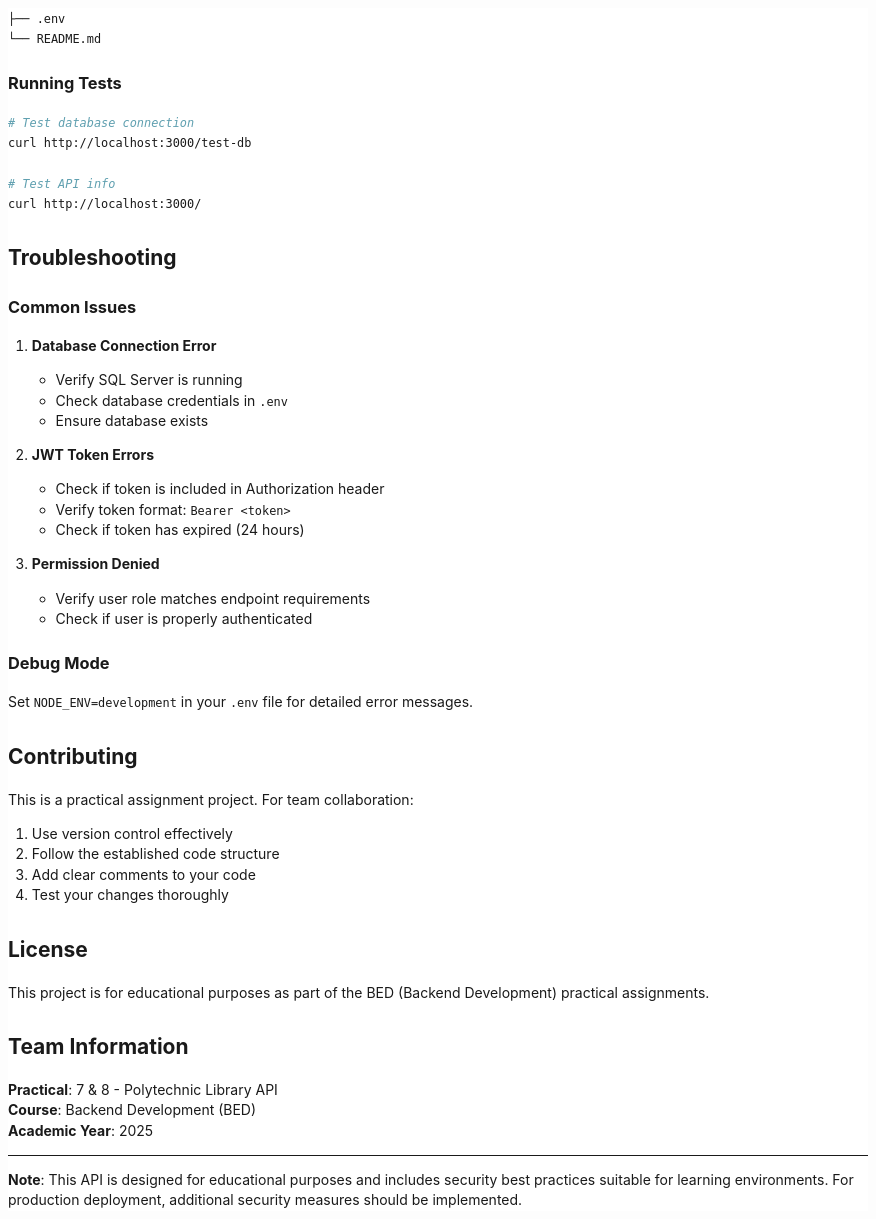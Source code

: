 ```
├── .env
└── README.md
```

### Running Tests
```bash
# Test database connection
curl http://localhost:3000/test-db

# Test API info
curl http://localhost:3000/
```

## Troubleshooting

### Common Issues

1. **Database Connection Error**
   - Verify SQL Server is running
   - Check database credentials in `.env`
   - Ensure database exists

2. **JWT Token Errors**
   - Check if token is included in Authorization header
   - Verify token format: `Bearer <token>`
   - Check if token has expired (24 hours)

3. **Permission Denied**
   - Verify user role matches endpoint requirements
   - Check if user is properly authenticated

### Debug Mode
Set `NODE_ENV=development` in your `.env` file for detailed error messages.

## Contributing

This is a practical assignment project. For team collaboration:

1. Use version control effectively
2. Follow the established code structure
3. Add clear comments to your code
4. Test your changes thoroughly

## License

This project is for educational purposes as part of the BED (Backend Development) practical assignments.

## Team Information

**Practical**: 7 & 8 - Polytechnic Library API  
**Course**: Backend Development (BED)  
**Academic Year**: 2025

---

**Note**: This API is designed for educational purposes and includes security best practices suitable for learning environments. For production deployment, additional security measures should be implemented.
